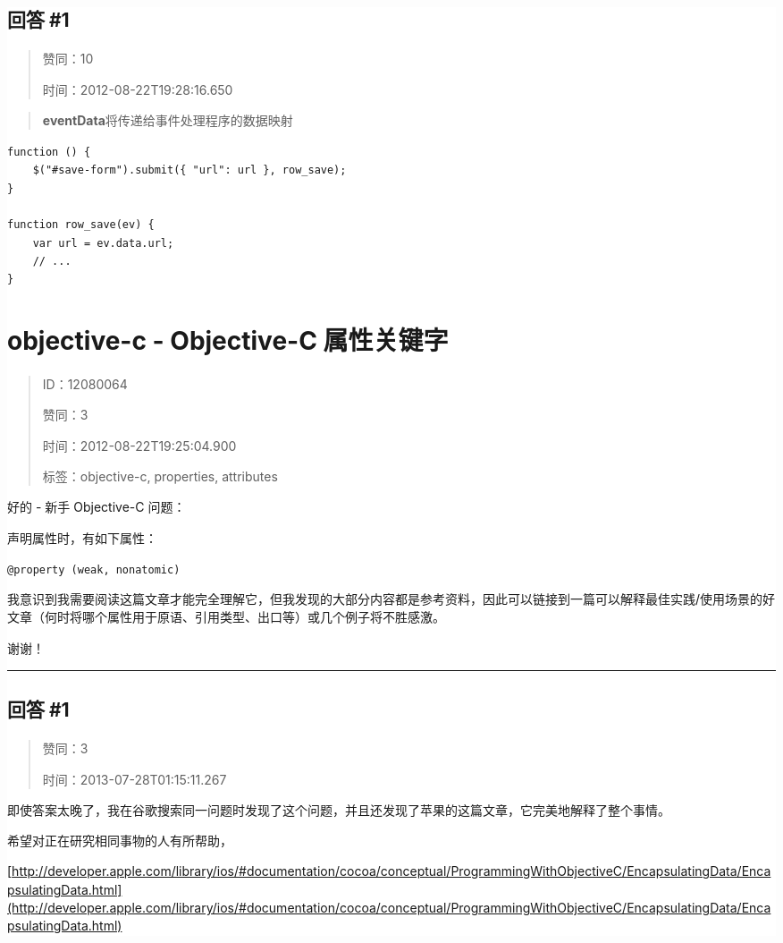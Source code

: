 ## 回答 #1

> 赞同：10
> 
> 时间：2012-08-22T19:28:16.650

> **eventData**将传递给事件处理程序的数据映射

```
function () {
    $("#save-form").submit({ "url": url }, row_save);
}

function row_save(ev) {
    var url = ev.data.url;
    // ...
} 
```

# objective-c - Objective-C 属性关键字

> ID：12080064
> 
> 赞同：3
> 
> 时间：2012-08-22T19:25:04.900
> 
> 标签：objective-c, properties, attributes

好的 - 新手 Objective-C 问题：

声明属性时，有如下属性：

```
@property (weak, nonatomic) 
```

我意识到我需要阅读这篇文章才能完全理解它，但我发现的大部分内容都是参考资料，因此可以链接到一篇可以解释最佳实践/使用场景的好文章（何时将哪个属性用于原语、引用类型、出口等）或几个例子将不胜感激。

谢谢！

* * *

## 回答 #1

> 赞同：3
> 
> 时间：2013-07-28T01:15:11.267

即使答案太晚了，我在谷歌搜索同一问题时发现了这个问题，并且还发现了苹果的这篇文章，它完美地解释了整个事情。

希望对正在研究相同事物的人有所帮助，

[http://developer.apple.com/library/ios/#documentation/cocoa/conceptual/ProgrammingWithObjectiveC/EncapsulatingData/EncapsulatingData.html](http://developer.apple.com/library/ios/#documentation/cocoa/conceptual/ProgrammingWithObjectiveC/EncapsulatingData/EncapsulatingData.html)
